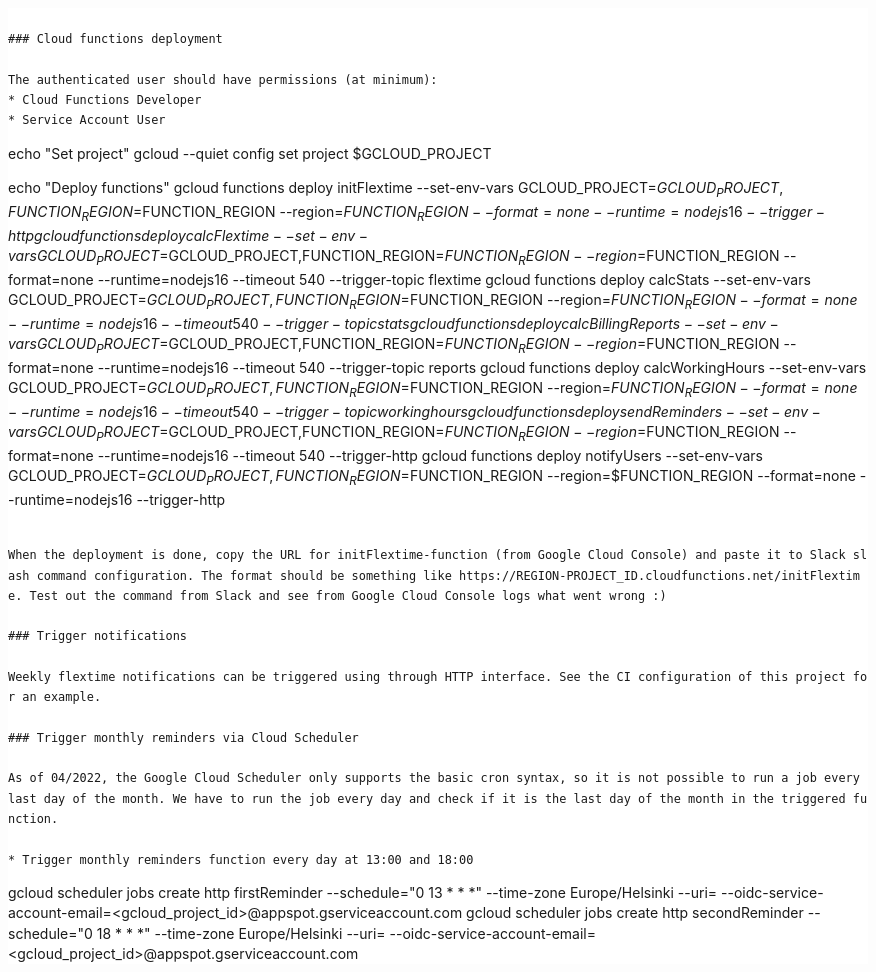 ```

### Cloud functions deployment

The authenticated user should have permissions (at minimum):
* Cloud Functions Developer
* Service Account User

```
echo "Set project"
gcloud --quiet config set project $GCLOUD_PROJECT

echo "Deploy functions"
gcloud functions deploy initFlextime --set-env-vars GCLOUD_PROJECT=$GCLOUD_PROJECT,FUNCTION_REGION=$FUNCTION_REGION --region=$FUNCTION_REGION --format=none --runtime=nodejs16 --trigger-http
gcloud functions deploy calcFlextime --set-env-vars GCLOUD_PROJECT=$GCLOUD_PROJECT,FUNCTION_REGION=$FUNCTION_REGION --region=$FUNCTION_REGION --format=none --runtime=nodejs16 --timeout 540 --trigger-topic flextime
gcloud functions deploy calcStats --set-env-vars GCLOUD_PROJECT=$GCLOUD_PROJECT,FUNCTION_REGION=$FUNCTION_REGION --region=$FUNCTION_REGION --format=none --runtime=nodejs16 --timeout 540 --trigger-topic stats
gcloud functions deploy calcBillingReports --set-env-vars GCLOUD_PROJECT=$GCLOUD_PROJECT,FUNCTION_REGION=$FUNCTION_REGION --region=$FUNCTION_REGION --format=none --runtime=nodejs16 --timeout 540 --trigger-topic reports
gcloud functions deploy calcWorkingHours --set-env-vars GCLOUD_PROJECT=$GCLOUD_PROJECT,FUNCTION_REGION=$FUNCTION_REGION --region=$FUNCTION_REGION --format=none --runtime=nodejs16 --timeout 540 --trigger-topic workinghours
gcloud functions deploy sendReminders --set-env-vars GCLOUD_PROJECT=$GCLOUD_PROJECT,FUNCTION_REGION=$FUNCTION_REGION --region=$FUNCTION_REGION --format=none --runtime=nodejs16 --timeout 540 --trigger-http
gcloud functions deploy notifyUsers --set-env-vars GCLOUD_PROJECT=$GCLOUD_PROJECT,FUNCTION_REGION=$FUNCTION_REGION --region=$FUNCTION_REGION --format=none --runtime=nodejs16 --trigger-http
```

When the deployment is done, copy the URL for initFlextime-function (from Google Cloud Console) and paste it to Slack slash command configuration. The format should be something like https://REGION-PROJECT_ID.cloudfunctions.net/initFlextime. Test out the command from Slack and see from Google Cloud Console logs what went wrong :)

### Trigger notifications

Weekly flextime notifications can be triggered using through HTTP interface. See the CI configuration of this project for an example.

### Trigger monthly reminders via Cloud Scheduler

As of 04/2022, the Google Cloud Scheduler only supports the basic cron syntax, so it is not possible to run a job every last day of the month. We have to run the job every day and check if it is the last day of the month in the triggered function.

* Trigger monthly reminders function every day at 13:00 and 18:00
```
gcloud scheduler jobs create http firstReminder --schedule="0 13 * * *" --time-zone Europe/Helsinki --uri=<sendReminders http trigger url> --oidc-service-account-email=<gcloud_project_id>@appspot.gserviceaccount.com
gcloud scheduler jobs create http secondReminder --schedule="0 18 * * *" --time-zone Europe/Helsinki --uri=<sendReminders http trigger url> --oidc-service-account-email=<gcloud_project_id>@appspot.gserviceaccount.com
```
